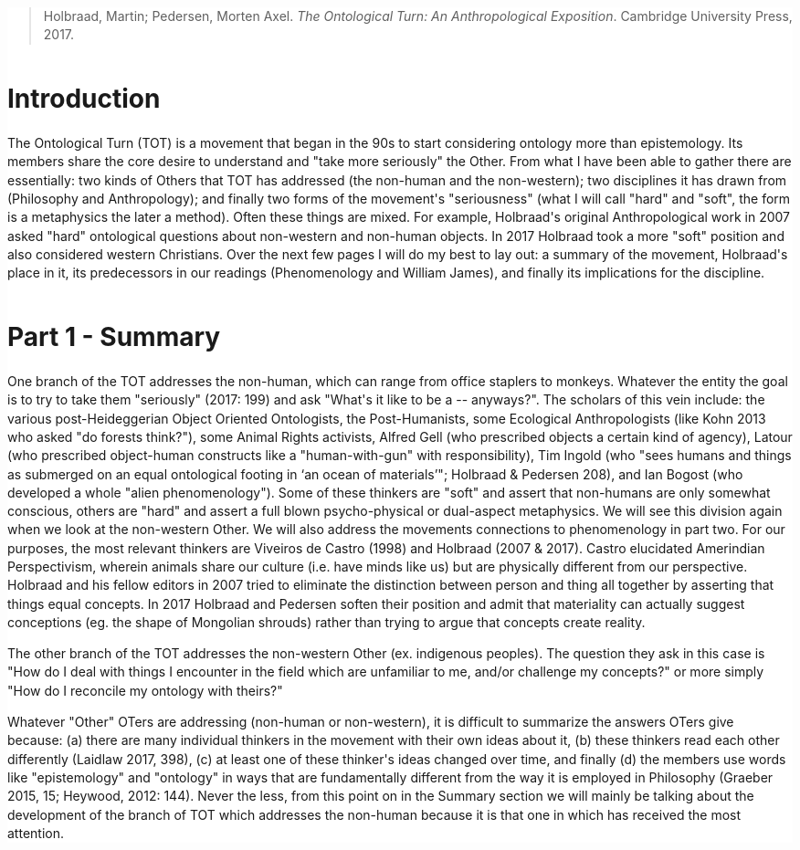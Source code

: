 > Holbraad, Martin; Pedersen, Morten Axel. *The Ontological Turn: An Anthropological Exposition*. Cambridge University Press, 2017.

# Introduction
The Ontological Turn (TOT) is a movement that began in the 90s to start considering ontology more than epistemology. Its members share the core desire to understand and "take more seriously" the Other. From what I have been able to gather there are essentially: two kinds of Others that TOT has addressed (the non-human and the non-western); two disciplines it has drawn from (Philosophy and Anthropology); and finally two forms of the movement's "seriousness" (what I will call "hard" and "soft", the form is a metaphysics the later a method). Often these things are mixed. For example, Holbraad's original Anthropological work in 2007 asked "hard" ontological questions about non-western and non-human objects. In 2017 Holbraad took a more "soft" position and also considered western Christians.  Over the next few pages I will do my best to lay out: a summary of the movement, Holbraad's place in it, its predecessors in our readings (Phenomenology and William James), and finally its implications for the discipline.

# Part 1 - Summary

One branch of the TOT addresses the non-human, which can range from office staplers to monkeys. Whatever the entity the goal is to try to take them "seriously" (2017: 199) and ask "What's it like to be a --  anyways?". The scholars of this vein include: the various post-Heideggerian Object Oriented Ontologists, the Post-Humanists, some Ecological Anthropologists (like Kohn 2013 who asked "do forests think?"), some Animal Rights activists, Alfred Gell (who prescribed objects a certain kind of agency), Latour (who prescribed object-human constructs like a "human-with-gun" with responsibility), Tim Ingold (who "sees humans and things as submerged on an equal ontological footing in ‘an ocean of materials’"; Holbraad & Pedersen 208), and Ian Bogost (who developed a whole "alien phenomenology"). Some of these thinkers are "soft" and assert that non-humans are only somewhat conscious, others are "hard" and assert a full blown psycho-physical or dual-aspect metaphysics. We will see this division again when we look at the non-western Other. We will also address the movements connections to phenomenology in part two. For our purposes, the most relevant thinkers are Viveiros de Castro (1998) and Holbraad (2007 & 2017). Castro elucidated Amerindian Perspectivism, wherein animals share our culture (i.e. have minds like us) but are physically different from our perspective. Holbraad and his fellow editors in 2007 tried to eliminate the distinction between person and thing all together by asserting that things equal concepts. In 2017 Holbraad and Pedersen soften their position and admit that materiality can actually suggest conceptions (eg. the shape of Mongolian shrouds) rather than trying to argue that concepts create reality. 


The other branch of the TOT addresses the non-western Other (ex. indigenous peoples). The question they ask in this case is "How do I deal with things I encounter in the field which are unfamiliar to me, and/or challenge my concepts?" or more simply "How do I reconcile my ontology with theirs?"

Whatever "Other" OTers are addressing (non-human or non-western), it is difficult to summarize the answers OTers give because: (a) there are many individual thinkers in the movement with their own ideas about it, (b) these thinkers read each other differently (Laidlaw 2017, 398), (c) at least one of these thinker's ideas changed over time, and finally (d) the members use words like "epistemology" and "ontology" in ways that are fundamentally different from the way it is employed in Philosophy (Graeber 2015, 15; Heywood, 2012: 144). Never the less, from this point on in the Summary section we will mainly be talking about the development of the branch of TOT which addresses the non-human because it is that one in which has received the most attention.
